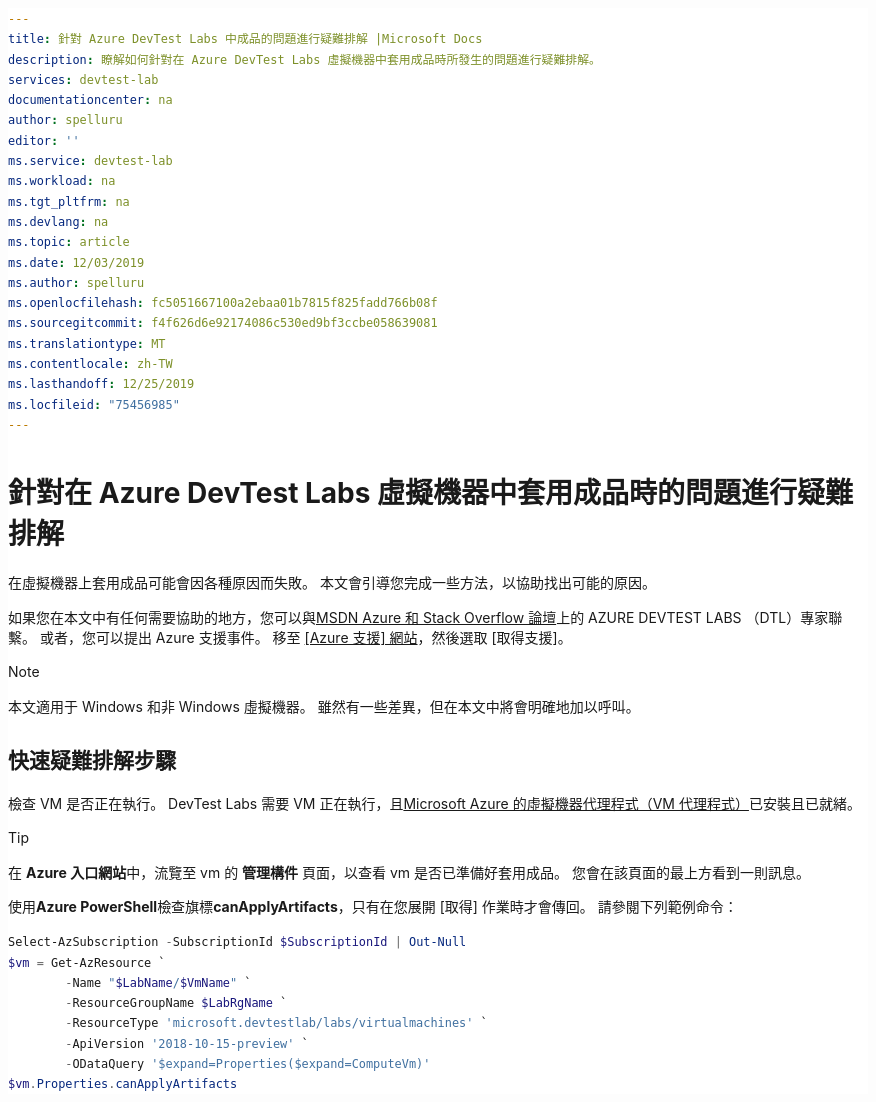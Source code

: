 ```yaml
---
title: 針對 Azure DevTest Labs 中成品的問題進行疑難排解 |Microsoft Docs
description: 瞭解如何針對在 Azure DevTest Labs 虛擬機器中套用成品時所發生的問題進行疑難排解。
services: devtest-lab
documentationcenter: na
author: spelluru
editor: ''
ms.service: devtest-lab
ms.workload: na
ms.tgt_pltfrm: na
ms.devlang: na
ms.topic: article
ms.date: 12/03/2019
ms.author: spelluru
ms.openlocfilehash: fc5051667100a2ebaa01b7815f825fadd766b08f
ms.sourcegitcommit: f4f626d6e92174086c530ed9bf3ccbe058639081
ms.translationtype: MT
ms.contentlocale: zh-TW
ms.lasthandoff: 12/25/2019
ms.locfileid: "75456985"
---
```

# <a name="troubleshoot-issues-when-applying-artifacts-in-an-azure-devtest-labs-virtual-machine"></a>針對在 Azure DevTest Labs 虛擬機器中套用成品時的問題進行疑難排解
在虛擬機器上套用成品可能會因各種原因而失敗。 本文會引導您完成一些方法，以協助找出可能的原因。

如果您在本文中有任何需要協助的地方，您可以與[MSDN Azure 和 Stack Overflow 論壇](https://azure.microsoft.com/support/forums/)上的 AZURE DEVTEST LABS （DTL）專家聯繫。 或者，您可以提出 Azure 支援事件。 移至 [ [Azure 支援] 網站](https://azure.microsoft.com/support/options/)，然後選取 [取得支援]。   

> [!NOTE]
> 本文適用于 Windows 和非 Windows 虛擬機器。 雖然有一些差異，但在本文中將會明確地加以呼叫。

## <a name="quick-troubleshooting-steps"></a>快速疑難排解步驟
檢查 VM 是否正在執行。 DevTest Labs 需要 VM 正在執行，且[Microsoft Azure 的虛擬機器代理程式（VM 代理程式）](../virtual-machines/extensions/agent-windows.md)已安裝且已就緒。

> [!TIP]
> 在  **Azure 入口網站**中，流覽至 vm 的 **管理構件** 頁面，以查看 vm 是否已準備好套用成品。 您會在該頁面的最上方看到一則訊息。 
> 
> 使用**Azure PowerShell**檢查旗標**canApplyArtifacts**，只有在您展開 [取得] 作業時才會傳回。 請參閱下列範例命令：

```powershell
Select-AzSubscription -SubscriptionId $SubscriptionId | Out-Null
$vm = Get-AzResource `
        -Name "$LabName/$VmName" `
        -ResourceGroupName $LabRgName `
        -ResourceType 'microsoft.devtestlab/labs/virtualmachines' `
        -ApiVersion '2018-10-15-preview' `
        -ODataQuery '$expand=Properties($expand=ComputeVm)'
$vm.Properties.canApplyArtifacts
```
